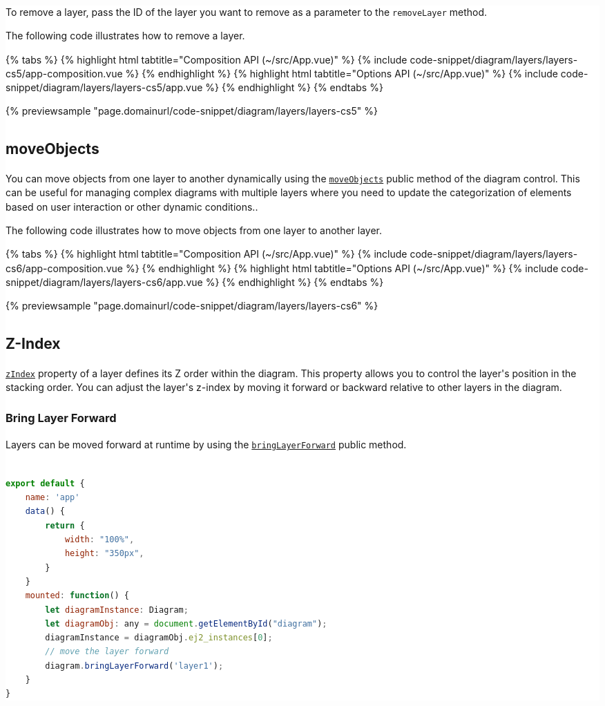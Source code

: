 To remove a layer, pass the ID of the layer you want to remove as a parameter to the `removeLayer` method.

The following code illustrates how to remove a layer.

{% tabs %}
{% highlight html tabtitle="Composition API (~/src/App.vue)" %}
{% include code-snippet/diagram/layers/layers-cs5/app-composition.vue %}
{% endhighlight %}
{% highlight html tabtitle="Options API (~/src/App.vue)" %}
{% include code-snippet/diagram/layers/layers-cs5/app.vue %}
{% endhighlight %}
{% endtabs %}
        
{% previewsample "page.domainurl/code-snippet/diagram/layers/layers-cs5" %}

## moveObjects

You can move objects from one layer to another dynamically using the [`moveObjects`](https://ej2.syncfusion.com/vue/documentation/api/diagram/#moveobjects) public method of the diagram control. This can be useful for managing complex diagrams with multiple layers where you need to update the categorization of elements based on user interaction or other dynamic conditions..

The following code illustrates how to move objects from one layer to another layer.

{% tabs %}
{% highlight html tabtitle="Composition API (~/src/App.vue)" %}
{% include code-snippet/diagram/layers/layers-cs6/app-composition.vue %}
{% endhighlight %}
{% highlight html tabtitle="Options API (~/src/App.vue)" %}
{% include code-snippet/diagram/layers/layers-cs6/app.vue %}
{% endhighlight %}
{% endtabs %}
        
{% previewsample "page.domainurl/code-snippet/diagram/layers/layers-cs6" %}

## Z-Index

[`zIndex`](https://ej2.syncfusion.com/vue/documentation/api/diagram/layer/#zindex) property of a layer defines its Z order within the diagram. This property allows you to control the layer's position in the stacking order. You can adjust the layer's z-index by moving it forward or backward relative to other layers in the diagram.


### Bring Layer Forward

Layers can be moved forward at runtime by using the [`bringLayerForward`](https://ej2.syncfusion.com/vue/documentation/api/diagram/#bringlayerforward) public method.

```javascript

export default {
    name: 'app'
    data() {
        return {
            width: "100%",
            height: "350px",
        }
    }
    mounted: function() {
        let diagramInstance: Diagram;
        let diagramObj: any = document.getElementById("diagram");
        diagramInstance = diagramObj.ej2_instances[0];
        // move the layer forward
        diagram.bringLayerForward('layer1');
    }
}
```